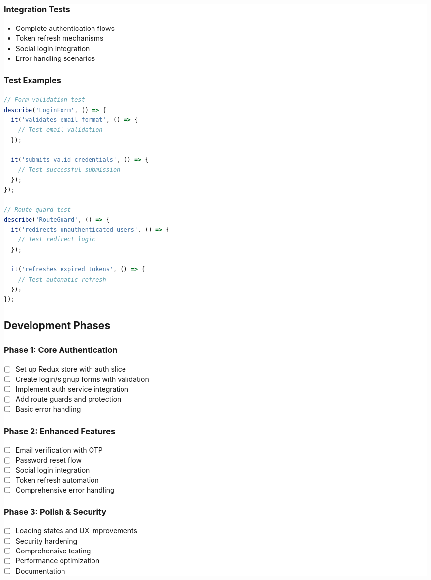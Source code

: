### Integration Tests
- Complete authentication flows
- Token refresh mechanisms
- Social login integration
- Error handling scenarios

### Test Examples
```typescript
// Form validation test
describe('LoginForm', () => {
  it('validates email format', () => {
    // Test email validation
  });
  
  it('submits valid credentials', () => {
    // Test successful submission
  });
});

// Route guard test
describe('RouteGuard', () => {
  it('redirects unauthenticated users', () => {
    // Test redirect logic
  });
  
  it('refreshes expired tokens', () => {
    // Test automatic refresh
  });
});
```

## Development Phases

### Phase 1: Core Authentication
- [ ] Set up Redux store with auth slice
- [ ] Create login/signup forms with validation
- [ ] Implement auth service integration
- [ ] Add route guards and protection
- [ ] Basic error handling

### Phase 2: Enhanced Features
- [ ] Email verification with OTP
- [ ] Password reset flow
- [ ] Social login integration
- [ ] Token refresh automation
- [ ] Comprehensive error handling

### Phase 3: Polish & Security
- [ ] Loading states and UX improvements
- [ ] Security hardening
- [ ] Comprehensive testing
- [ ] Performance optimization
- [ ] Documentation
